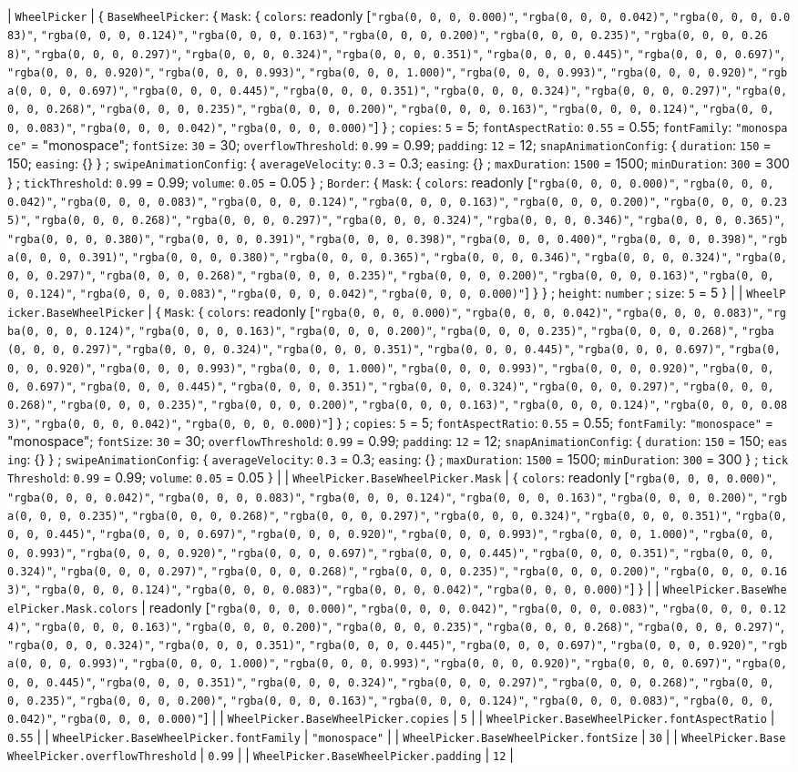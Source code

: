 | `WheelPicker` | \{ `BaseWheelPicker`: \{ `Mask`: \{ `colors`: readonly [``"rgba(0, 0, 0, 0.000)"``, ``"rgba(0, 0, 0, 0.042)"``, ``"rgba(0, 0, 0, 0.083)"``, ``"rgba(0, 0, 0, 0.124)"``, ``"rgba(0, 0, 0, 0.163)"``, ``"rgba(0, 0, 0, 0.200)"``, ``"rgba(0, 0, 0, 0.235)"``, ``"rgba(0, 0, 0, 0.268)"``, ``"rgba(0, 0, 0, 0.297)"``, ``"rgba(0, 0, 0, 0.324)"``, ``"rgba(0, 0, 0, 0.351)"``, ``"rgba(0, 0, 0, 0.445)"``, ``"rgba(0, 0, 0, 0.697)"``, ``"rgba(0, 0, 0, 0.920)"``, ``"rgba(0, 0, 0, 0.993)"``, ``"rgba(0, 0, 0, 1.000)"``, ``"rgba(0, 0, 0, 0.993)"``, ``"rgba(0, 0, 0, 0.920)"``, ``"rgba(0, 0, 0, 0.697)"``, ``"rgba(0, 0, 0, 0.445)"``, ``"rgba(0, 0, 0, 0.351)"``, ``"rgba(0, 0, 0, 0.324)"``, ``"rgba(0, 0, 0, 0.297)"``, ``"rgba(0, 0, 0, 0.268)"``, ``"rgba(0, 0, 0, 0.235)"``, ``"rgba(0, 0, 0, 0.200)"``, ``"rgba(0, 0, 0, 0.163)"``, ``"rgba(0, 0, 0, 0.124)"``, ``"rgba(0, 0, 0, 0.083)"``, ``"rgba(0, 0, 0, 0.042)"``, ``"rgba(0, 0, 0, 0.000)"``]  } ; `copies`: ``5`` = 5; `fontAspectRatio`: ``0.55`` = 0.55; `fontFamily`: ``"monospace"`` = "monospace"; `fontSize`: ``30`` = 30; `overflowThreshold`: ``0.99`` = 0.99; `padding`: ``12`` = 12; `snapAnimationConfig`: \{ `duration`: ``150`` = 150; `easing`: {}  } ; `swipeAnimationConfig`: \{ `averageVelocity`: ``0.3`` = 0.3; `easing`: {} ; `maxDuration`: ``1500`` = 1500; `minDuration`: ``300`` = 300 } ; `tickThreshold`: ``0.99`` = 0.99; `volume`: ``0.05`` = 0.05 } ; `Border`: \{ `Mask`: \{ `colors`: readonly [``"rgba(0, 0, 0, 0.000)"``, ``"rgba(0, 0, 0, 0.042)"``, ``"rgba(0, 0, 0, 0.083)"``, ``"rgba(0, 0, 0, 0.124)"``, ``"rgba(0, 0, 0, 0.163)"``, ``"rgba(0, 0, 0, 0.200)"``, ``"rgba(0, 0, 0, 0.235)"``, ``"rgba(0, 0, 0, 0.268)"``, ``"rgba(0, 0, 0, 0.297)"``, ``"rgba(0, 0, 0, 0.324)"``, ``"rgba(0, 0, 0, 0.346)"``, ``"rgba(0, 0, 0, 0.365)"``, ``"rgba(0, 0, 0, 0.380)"``, ``"rgba(0, 0, 0, 0.391)"``, ``"rgba(0, 0, 0, 0.398)"``, ``"rgba(0, 0, 0, 0.400)"``, ``"rgba(0, 0, 0, 0.398)"``, ``"rgba(0, 0, 0, 0.391)"``, ``"rgba(0, 0, 0, 0.380)"``, ``"rgba(0, 0, 0, 0.365)"``, ``"rgba(0, 0, 0, 0.346)"``, ``"rgba(0, 0, 0, 0.324)"``, ``"rgba(0, 0, 0, 0.297)"``, ``"rgba(0, 0, 0, 0.268)"``, ``"rgba(0, 0, 0, 0.235)"``, ``"rgba(0, 0, 0, 0.200)"``, ``"rgba(0, 0, 0, 0.163)"``, ``"rgba(0, 0, 0, 0.124)"``, ``"rgba(0, 0, 0, 0.083)"``, ``"rgba(0, 0, 0, 0.042)"``, ``"rgba(0, 0, 0, 0.000)"``]  }  } ; `height`: `number` ; `size`: ``5`` = 5 } |
| `WheelPicker.BaseWheelPicker` | \{ `Mask`: \{ `colors`: readonly [``"rgba(0, 0, 0, 0.000)"``, ``"rgba(0, 0, 0, 0.042)"``, ``"rgba(0, 0, 0, 0.083)"``, ``"rgba(0, 0, 0, 0.124)"``, ``"rgba(0, 0, 0, 0.163)"``, ``"rgba(0, 0, 0, 0.200)"``, ``"rgba(0, 0, 0, 0.235)"``, ``"rgba(0, 0, 0, 0.268)"``, ``"rgba(0, 0, 0, 0.297)"``, ``"rgba(0, 0, 0, 0.324)"``, ``"rgba(0, 0, 0, 0.351)"``, ``"rgba(0, 0, 0, 0.445)"``, ``"rgba(0, 0, 0, 0.697)"``, ``"rgba(0, 0, 0, 0.920)"``, ``"rgba(0, 0, 0, 0.993)"``, ``"rgba(0, 0, 0, 1.000)"``, ``"rgba(0, 0, 0, 0.993)"``, ``"rgba(0, 0, 0, 0.920)"``, ``"rgba(0, 0, 0, 0.697)"``, ``"rgba(0, 0, 0, 0.445)"``, ``"rgba(0, 0, 0, 0.351)"``, ``"rgba(0, 0, 0, 0.324)"``, ``"rgba(0, 0, 0, 0.297)"``, ``"rgba(0, 0, 0, 0.268)"``, ``"rgba(0, 0, 0, 0.235)"``, ``"rgba(0, 0, 0, 0.200)"``, ``"rgba(0, 0, 0, 0.163)"``, ``"rgba(0, 0, 0, 0.124)"``, ``"rgba(0, 0, 0, 0.083)"``, ``"rgba(0, 0, 0, 0.042)"``, ``"rgba(0, 0, 0, 0.000)"``]  } ; `copies`: ``5`` = 5; `fontAspectRatio`: ``0.55`` = 0.55; `fontFamily`: ``"monospace"`` = "monospace"; `fontSize`: ``30`` = 30; `overflowThreshold`: ``0.99`` = 0.99; `padding`: ``12`` = 12; `snapAnimationConfig`: \{ `duration`: ``150`` = 150; `easing`: {}  } ; `swipeAnimationConfig`: \{ `averageVelocity`: ``0.3`` = 0.3; `easing`: {} ; `maxDuration`: ``1500`` = 1500; `minDuration`: ``300`` = 300 } ; `tickThreshold`: ``0.99`` = 0.99; `volume`: ``0.05`` = 0.05 } |
| `WheelPicker.BaseWheelPicker.Mask` | \{ `colors`: readonly [``"rgba(0, 0, 0, 0.000)"``, ``"rgba(0, 0, 0, 0.042)"``, ``"rgba(0, 0, 0, 0.083)"``, ``"rgba(0, 0, 0, 0.124)"``, ``"rgba(0, 0, 0, 0.163)"``, ``"rgba(0, 0, 0, 0.200)"``, ``"rgba(0, 0, 0, 0.235)"``, ``"rgba(0, 0, 0, 0.268)"``, ``"rgba(0, 0, 0, 0.297)"``, ``"rgba(0, 0, 0, 0.324)"``, ``"rgba(0, 0, 0, 0.351)"``, ``"rgba(0, 0, 0, 0.445)"``, ``"rgba(0, 0, 0, 0.697)"``, ``"rgba(0, 0, 0, 0.920)"``, ``"rgba(0, 0, 0, 0.993)"``, ``"rgba(0, 0, 0, 1.000)"``, ``"rgba(0, 0, 0, 0.993)"``, ``"rgba(0, 0, 0, 0.920)"``, ``"rgba(0, 0, 0, 0.697)"``, ``"rgba(0, 0, 0, 0.445)"``, ``"rgba(0, 0, 0, 0.351)"``, ``"rgba(0, 0, 0, 0.324)"``, ``"rgba(0, 0, 0, 0.297)"``, ``"rgba(0, 0, 0, 0.268)"``, ``"rgba(0, 0, 0, 0.235)"``, ``"rgba(0, 0, 0, 0.200)"``, ``"rgba(0, 0, 0, 0.163)"``, ``"rgba(0, 0, 0, 0.124)"``, ``"rgba(0, 0, 0, 0.083)"``, ``"rgba(0, 0, 0, 0.042)"``, ``"rgba(0, 0, 0, 0.000)"``]  } |
| `WheelPicker.BaseWheelPicker.Mask.colors` | readonly [``"rgba(0, 0, 0, 0.000)"``, ``"rgba(0, 0, 0, 0.042)"``, ``"rgba(0, 0, 0, 0.083)"``, ``"rgba(0, 0, 0, 0.124)"``, ``"rgba(0, 0, 0, 0.163)"``, ``"rgba(0, 0, 0, 0.200)"``, ``"rgba(0, 0, 0, 0.235)"``, ``"rgba(0, 0, 0, 0.268)"``, ``"rgba(0, 0, 0, 0.297)"``, ``"rgba(0, 0, 0, 0.324)"``, ``"rgba(0, 0, 0, 0.351)"``, ``"rgba(0, 0, 0, 0.445)"``, ``"rgba(0, 0, 0, 0.697)"``, ``"rgba(0, 0, 0, 0.920)"``, ``"rgba(0, 0, 0, 0.993)"``, ``"rgba(0, 0, 0, 1.000)"``, ``"rgba(0, 0, 0, 0.993)"``, ``"rgba(0, 0, 0, 0.920)"``, ``"rgba(0, 0, 0, 0.697)"``, ``"rgba(0, 0, 0, 0.445)"``, ``"rgba(0, 0, 0, 0.351)"``, ``"rgba(0, 0, 0, 0.324)"``, ``"rgba(0, 0, 0, 0.297)"``, ``"rgba(0, 0, 0, 0.268)"``, ``"rgba(0, 0, 0, 0.235)"``, ``"rgba(0, 0, 0, 0.200)"``, ``"rgba(0, 0, 0, 0.163)"``, ``"rgba(0, 0, 0, 0.124)"``, ``"rgba(0, 0, 0, 0.083)"``, ``"rgba(0, 0, 0, 0.042)"``, ``"rgba(0, 0, 0, 0.000)"``] |
| `WheelPicker.BaseWheelPicker.copies` | ``5`` |
| `WheelPicker.BaseWheelPicker.fontAspectRatio` | ``0.55`` |
| `WheelPicker.BaseWheelPicker.fontFamily` | ``"monospace"`` |
| `WheelPicker.BaseWheelPicker.fontSize` | ``30`` |
| `WheelPicker.BaseWheelPicker.overflowThreshold` | ``0.99`` |
| `WheelPicker.BaseWheelPicker.padding` | ``12`` |